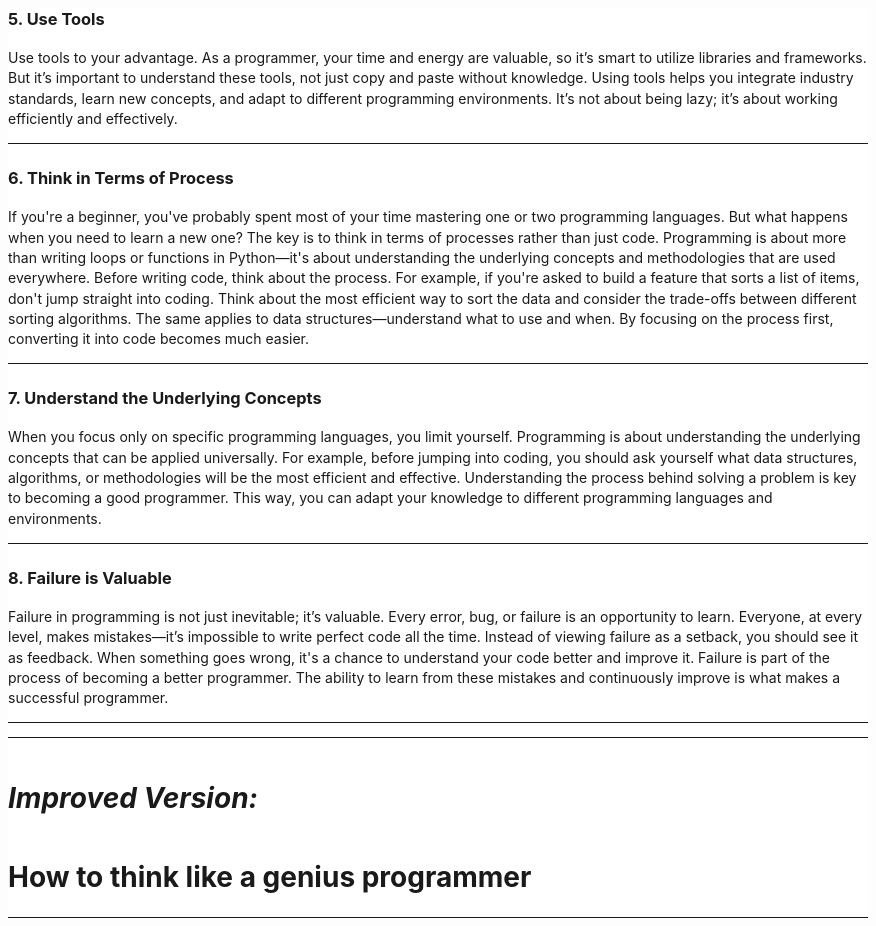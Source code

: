 
### 5. **Use Tools**
Use tools to your advantage. As a programmer, your time and energy are valuable, so it’s smart to utilize libraries and frameworks. But it’s important to understand these tools, not just copy and paste without knowledge. Using tools helps you integrate industry standards, learn new concepts, and adapt to different programming environments. It’s not about being lazy; it’s about working efficiently and effectively.

---

### 6. **Think in Terms of Process**
If you're a beginner, you've probably spent most of your time mastering one or two programming languages. But what happens when you need to learn a new one? The key is to think in terms of processes rather than just code. Programming is about more than writing loops or functions in Python—it's about understanding the underlying concepts and methodologies that are used everywhere. Before writing code, think about the process. For example, if you're asked to build a feature that sorts a list of items, don't jump straight into coding. Think about the most efficient way to sort the data and consider the trade-offs between different sorting algorithms. The same applies to data structures—understand what to use and when. By focusing on the process first, converting it into code becomes much easier.

---

### 7. **Understand the Underlying Concepts**
When you focus only on specific programming languages, you limit yourself. Programming is about understanding the underlying concepts that can be applied universally. For example, before jumping into coding, you should ask yourself what data structures, algorithms, or methodologies will be the most efficient and effective. Understanding the process behind solving a problem is key to becoming a good programmer. This way, you can adapt your knowledge to different programming languages and environments.

---

### 8. **Failure is Valuable**
Failure in programming is not just inevitable; it’s valuable. Every error, bug, or failure is an opportunity to learn. Everyone, at every level, makes mistakes—it’s impossible to write perfect code all the time. Instead of viewing failure as a setback, you should see it as feedback. When something goes wrong, it's a chance to understand your code better and improve it. Failure is part of the process of becoming a better programmer. The ability to learn from these mistakes and continuously improve is what makes a successful programmer.

---
---

# *Improved Version:*

# How to think like a genius programmer
---
